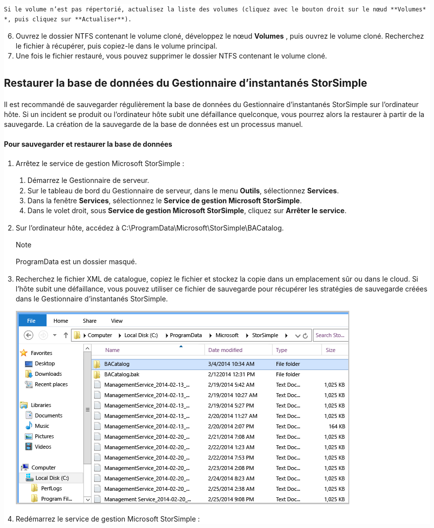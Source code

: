     Si le volume n’est pas répertorié, actualisez la liste des volumes (cliquez avec le bouton droit sur le nœud **Volumes**, puis cliquez sur **Actualiser**).
6. Ouvrez le dossier NTFS contenant le volume cloné, développez le nœud **Volumes** , puis ouvrez le volume cloné. Recherchez le fichier à récupérer, puis copiez-le dans le volume principal.
7. Une fois le fichier restauré, vous pouvez supprimer le dossier NTFS contenant le volume cloné.

## <a name="restore-the-storsimple-snapshot-manager-database"></a>Restaurer la base de données du Gestionnaire d’instantanés StorSimple
Il est recommandé de sauvegarder régulièrement la base de données du Gestionnaire d’instantanés StorSimple sur l’ordinateur hôte. Si un incident se produit ou l’ordinateur hôte subit une défaillance quelconque, vous pourrez alors la restaurer à partir de la sauvegarde. La création de la sauvegarde de la base de données est un processus manuel.

#### <a name="to-back-up-and-restore-the-database"></a>Pour sauvegarder et restaurer la base de données
1. Arrêtez le service de gestion Microsoft StorSimple :
   
   1. Démarrez le Gestionnaire de serveur.
   2. Sur le tableau de bord du Gestionnaire de serveur, dans le menu **Outils**, sélectionnez **Services**.
   3. Dans la fenêtre **Services**, sélectionnez le **Service de gestion Microsoft StorSimple**.
   4. Dans le volet droit, sous **Service de gestion Microsoft StorSimple**, cliquez sur **Arrêter le service**.
2. Sur l’ordinateur hôte, accédez à C:\ProgramData\Microsoft\StorSimple\BACatalog. 
   
   > [!NOTE]
   > ProgramData est un dossier masqué.
   > 
   > 
3. Recherchez le fichier XML de catalogue, copiez le fichier et stockez la copie dans un emplacement sûr ou dans le cloud. Si l’hôte subit une défaillance, vous pouvez utiliser ce fichier de sauvegarde pour récupérer les stratégies de sauvegarde créées dans le Gestionnaire d’instantanés StorSimple.
   
    ![Fichier de catalogue de sauvegarde Azure StorSimple](./media/storsimple-snapshot-manager-manage-backup-catalog/HCS_SSM_bacatalog.png)
4. Redémarrez le service de gestion Microsoft StorSimple : 
   